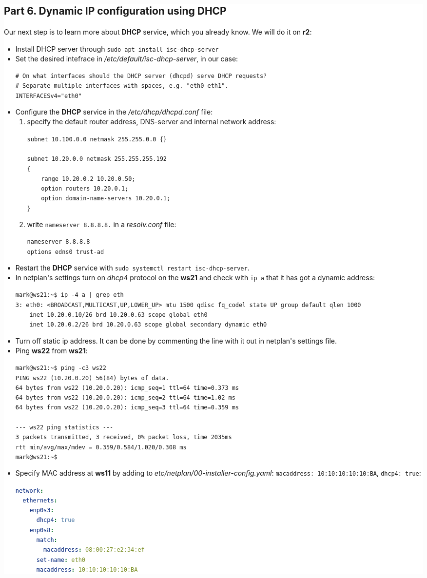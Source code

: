 ## Part 6. Dynamic IP configuration using **DHCP**
Our next step is to learn more about **DHCP** service, which you already know.
We will do it on **r2**:
- Install DHCP server through `sudo apt install isc-dhcp-server`
- Set the desired intefrace in */etc/default/isc-dhcp-server*, in our case:
  ```
  # On what interfaces should the DHCP server (dhcpd) serve DHCP requests?
  #	Separate multiple interfaces with spaces, e.g. "eth0 eth1".
  INTERFACESv4="eth0"
  ```
- Configure the **DHCP** service in the */etc/dhcp/dhcpd.conf* file:
  1. specify the default router address, DNS-server and internal network address:
      ```shell
      subnet 10.100.0.0 netmask 255.255.0.0 {}

      subnet 10.20.0.0 netmask 255.255.255.192
      {
          range 10.20.0.2 10.20.0.50;
          option routers 10.20.0.1;
          option domain-name-servers 10.20.0.1;
      }
      ```
  2. write `nameserver 8.8.8.8.` in a *resolv.conf* file:
      ```
      nameserver 8.8.8.8
      options edns0 trust-ad
      ```
- Restart the **DHCP** service with `sudo systemctl restart isc-dhcp-server`.
- In netplan's settings turn on *dhcp4* protocol on the **ws21** and check with `ip a` that it has got a dynamic address:
  ```
  mark@ws21:~$ ip -4 a | grep eth
  3: eth0: <BROADCAST,MULTICAST,UP,LOWER_UP> mtu 1500 qdisc fq_codel state UP group default qlen 1000
      inet 10.20.0.10/26 brd 10.20.0.63 scope global eth0
      inet 10.20.0.2/26 brd 10.20.0.63 scope global secondary dynamic eth0
  ```
- Turn off static ip address. It can be done by commenting the line with it out in netplan's settings file.
- Ping **ws22** from **ws21**:
  ```
  mark@ws21:~$ ping -c3 ws22
  PING ws22 (10.20.0.20) 56(84) bytes of data.
  64 bytes from ws22 (10.20.0.20): icmp_seq=1 ttl=64 time=0.373 ms
  64 bytes from ws22 (10.20.0.20): icmp_seq=2 ttl=64 time=1.02 ms
  64 bytes from ws22 (10.20.0.20): icmp_seq=3 ttl=64 time=0.359 ms
  
  --- ws22 ping statistics ---
  3 packets transmitted, 3 received, 0% packet loss, time 2035ms
  rtt min/avg/max/mdev = 0.359/0.584/1.020/0.308 ms
  mark@ws21:~$ 
  ```
- Specify MAC address at **ws11** by adding to *etc/netplan/00-installer-config.yaml*:
`macaddress: 10:10:10:10:10:BA`, `dhcp4: true`:
  ```yaml
  network:
    ethernets:
      enp0s3:
        dhcp4: true
      enp0s8:
        match:
          macaddress: 08:00:27:e2:34:ef 
        set-name: eth0
        macaddress: 10:10:10:10:10:BA
  ```